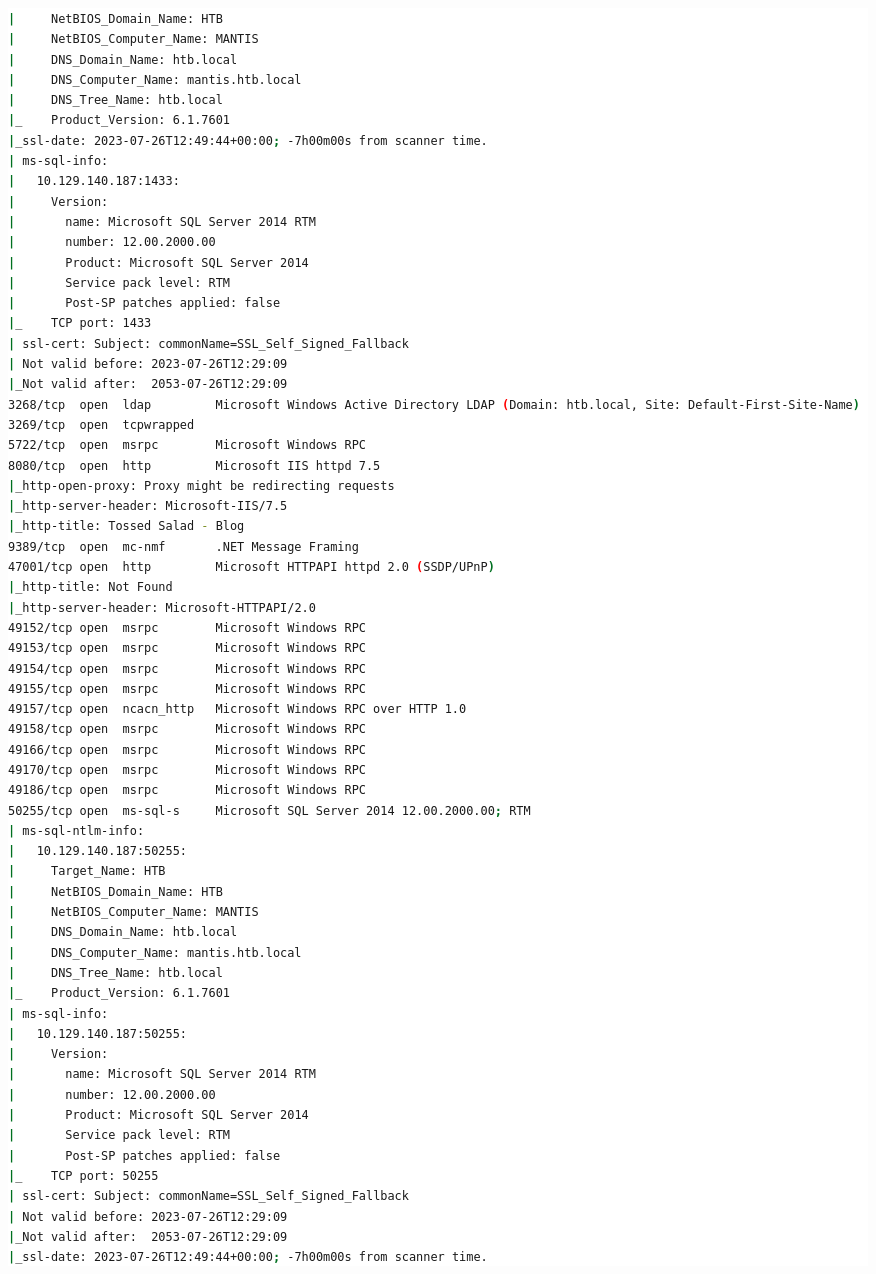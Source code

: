 ```bash
|     NetBIOS_Domain_Name: HTB
|     NetBIOS_Computer_Name: MANTIS
|     DNS_Domain_Name: htb.local
|     DNS_Computer_Name: mantis.htb.local
|     DNS_Tree_Name: htb.local
|_    Product_Version: 6.1.7601
|_ssl-date: 2023-07-26T12:49:44+00:00; -7h00m00s from scanner time.
| ms-sql-info: 
|   10.129.140.187:1433: 
|     Version: 
|       name: Microsoft SQL Server 2014 RTM
|       number: 12.00.2000.00
|       Product: Microsoft SQL Server 2014
|       Service pack level: RTM
|       Post-SP patches applied: false
|_    TCP port: 1433
| ssl-cert: Subject: commonName=SSL_Self_Signed_Fallback
| Not valid before: 2023-07-26T12:29:09
|_Not valid after:  2053-07-26T12:29:09
3268/tcp  open  ldap         Microsoft Windows Active Directory LDAP (Domain: htb.local, Site: Default-First-Site-Name)
3269/tcp  open  tcpwrapped
5722/tcp  open  msrpc        Microsoft Windows RPC
8080/tcp  open  http         Microsoft IIS httpd 7.5
|_http-open-proxy: Proxy might be redirecting requests
|_http-server-header: Microsoft-IIS/7.5
|_http-title: Tossed Salad - Blog
9389/tcp  open  mc-nmf       .NET Message Framing
47001/tcp open  http         Microsoft HTTPAPI httpd 2.0 (SSDP/UPnP)
|_http-title: Not Found
|_http-server-header: Microsoft-HTTPAPI/2.0
49152/tcp open  msrpc        Microsoft Windows RPC
49153/tcp open  msrpc        Microsoft Windows RPC
49154/tcp open  msrpc        Microsoft Windows RPC
49155/tcp open  msrpc        Microsoft Windows RPC
49157/tcp open  ncacn_http   Microsoft Windows RPC over HTTP 1.0
49158/tcp open  msrpc        Microsoft Windows RPC
49166/tcp open  msrpc        Microsoft Windows RPC
49170/tcp open  msrpc        Microsoft Windows RPC
49186/tcp open  msrpc        Microsoft Windows RPC
50255/tcp open  ms-sql-s     Microsoft SQL Server 2014 12.00.2000.00; RTM
| ms-sql-ntlm-info: 
|   10.129.140.187:50255: 
|     Target_Name: HTB
|     NetBIOS_Domain_Name: HTB
|     NetBIOS_Computer_Name: MANTIS
|     DNS_Domain_Name: htb.local
|     DNS_Computer_Name: mantis.htb.local
|     DNS_Tree_Name: htb.local
|_    Product_Version: 6.1.7601
| ms-sql-info: 
|   10.129.140.187:50255: 
|     Version: 
|       name: Microsoft SQL Server 2014 RTM
|       number: 12.00.2000.00
|       Product: Microsoft SQL Server 2014
|       Service pack level: RTM
|       Post-SP patches applied: false
|_    TCP port: 50255
| ssl-cert: Subject: commonName=SSL_Self_Signed_Fallback
| Not valid before: 2023-07-26T12:29:09
|_Not valid after:  2053-07-26T12:29:09
|_ssl-date: 2023-07-26T12:49:44+00:00; -7h00m00s from scanner time.
```
